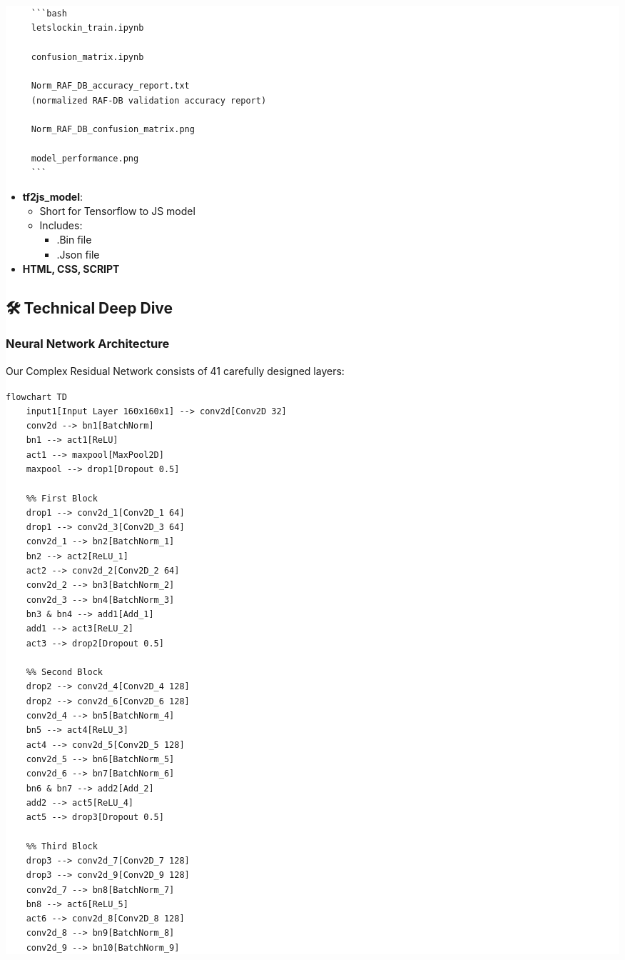          ```bash
         letslockin_train.ipynb
 
         confusion_matrix.ipynb
    
         Norm_RAF_DB_accuracy_report.txt
         (normalized RAF-DB validation accuracy report)

         Norm_RAF_DB_confusion_matrix.png

         model_performance.png
         ```
- **tf2js_model**:
    - Short for Tensorflow to JS model
    - Includes:
         - .Bin file
         - .Json file
- **HTML, CSS, SCRIPT**
      

## 🛠️ Technical Deep Dive

### Neural Network Architecture

Our Complex Residual Network consists of 41 carefully designed layers:

```mermaid
flowchart TD
    input1[Input Layer 160x160x1] --> conv2d[Conv2D 32]
    conv2d --> bn1[BatchNorm]
    bn1 --> act1[ReLU]
    act1 --> maxpool[MaxPool2D]
    maxpool --> drop1[Dropout 0.5]

    %% First Block
    drop1 --> conv2d_1[Conv2D_1 64]
    drop1 --> conv2d_3[Conv2D_3 64]
    conv2d_1 --> bn2[BatchNorm_1]
    bn2 --> act2[ReLU_1]
    act2 --> conv2d_2[Conv2D_2 64]
    conv2d_2 --> bn3[BatchNorm_2]
    conv2d_3 --> bn4[BatchNorm_3]
    bn3 & bn4 --> add1[Add_1]
    add1 --> act3[ReLU_2]
    act3 --> drop2[Dropout 0.5]

    %% Second Block
    drop2 --> conv2d_4[Conv2D_4 128]
    drop2 --> conv2d_6[Conv2D_6 128]
    conv2d_4 --> bn5[BatchNorm_4]
    bn5 --> act4[ReLU_3]
    act4 --> conv2d_5[Conv2D_5 128]
    conv2d_5 --> bn6[BatchNorm_5]
    conv2d_6 --> bn7[BatchNorm_6]
    bn6 & bn7 --> add2[Add_2]
    add2 --> act5[ReLU_4]
    act5 --> drop3[Dropout 0.5]

    %% Third Block
    drop3 --> conv2d_7[Conv2D_7 128]
    drop3 --> conv2d_9[Conv2D_9 128]
    conv2d_7 --> bn8[BatchNorm_7]
    bn8 --> act6[ReLU_5]
    act6 --> conv2d_8[Conv2D_8 128]
    conv2d_8 --> bn9[BatchNorm_8]
    conv2d_9 --> bn10[BatchNorm_9]
```